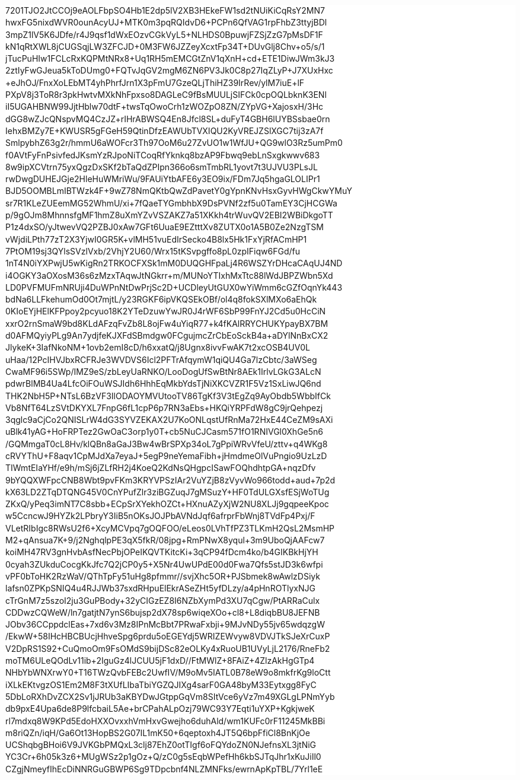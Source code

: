 7201TJO2JtCCOj9eAOLFbpSO4Hb1E2dp5lV2XB3HEkeFW1sd2tNUiKiCqRsY2MN7
hwxFG5nixdWVR0ounAcyUJ+MTK0m3pqRQIdvD6+PCPn6QfVAG1rpFhbZ3ttyjBDl
3mpZ1lV5K6JDfe/r4J9qsf1dWxEOzvCGkVyL5+NLHDS0BpuwjFZSjZzG7pMsDF1F
kN1qRtXWL8jCUGSqjLW3ZFCJD+0M3FW6JZZeyXcxtFp34T+DUvGlj8Chv+o5/s/1
jTucPuHIw1FCLcRxKQPMtNRx8+Uq1RH5mEMCGtZnV1qXnH+cd+ETE1DiwJWm3kJ3
2ztIyFwGJeua5kToDUmg0+FQTvJqGV2mgM6ZN6PV3Jk0C8p27IqZLyP+J7XUxHxc
+eJhOJ/FnxXoLEbMT4yhPhrfJrn1X3pFmU7GzeQLjThiHZ39IrRev/ylM7iuE+lF
PXpV8j3ToR8r3pkHwtvMXkNhFpxso8DAGLeC9fBsMUULjSIFCk0cpOQLbknK3ENl
iI5UGAHBNW99JjtHblw70dtF+twsTqOwoCrh1zWOZpO8ZN/ZYpVG+XajosxH/3Hc
dGG8wZJcQNspvMQ4CzJZ+rIHrABWSQ4En8Jfcl8SL+duFyT4GBH6lUYBSsbae0rn
IehxBMZy7E+KWUSR5gFGeH59QtinDfzEAWUbTVXIQU2KyVREJZSlXGC7tij3zA7f
SmlpybhZ63g2r/hmmU6aWOFcr3Th97OoM6u27ZvUO1w1WfJU+QG9wlO3Rz5umPm0
f0AVtFyFnPsivfedJKsmYzRJpoNiTCoqRfYknkq8bzAP9Fbwq9ebLnSxgkwwv683
8w9ipXCVtrn75yxQgzDxSKf2bTaQdZPIpn366o6smTmbRL1yovt7t3UJVU3PLsJL
rwDwgDUHEJGje2HleHuWMriWu/9FAUiYtbAFE6y3EO9ix/FDm7Jq5hgaGLOLIPr1
BJD5OOMBLmIBTWzk4F+9wZ78NmQKtbQwZdPavetY0gYpnKNvHsxGyvHWgCkwYMuY
sr7R1KLeZUEemMG52WhmU/xi+7fQaeTYGmbhbX9DsPVNf2zf5u0TamEY3CjHCGWa
p/9gOJm8MhnnsfgMF1hmZ8uXmYZvVSZAKZ7a51XKkh4trWuvQV2EBI2WBiDkgoTT
P1z4dxSO/yJtwevVQ2PZBJ0xAw7GFt6UuaE9EZtttXv8ZUTX0o1A5B0Ze2NzgTSM
vWjdiLPth77zT2X3YjwI0GR5K+vlMH51vuEdIrSecko4B8lx5Hk1FxYjRfACmHP1
7PtOM19sj3QYlsSVzlVxb/2VhjY2U60/Wrx15tKSvpgffo8pL0zpIFiqw6FGd/fu
1nT4N0iYXPwjU5wKigRn2TRKOCFXSk1mM0DUQGHFpaLj4R6WSZYrDHcaCAqUJ4ND
i4OGKY3aOXosM36s6zMzxTAqwJtNGkrr+m/MUNoYTIxhMxTtc88lWdJBPZWbn5Xd
LD0PVFMUFmNRUji4DuWPnNtDwPrjSc2D+UCDleyUtGUX0wYiWmm6cGZfOqnYk443
bdNa6LLFkehumOd0Ot7mjtL/y23RGKF6ipVKQSEkOBf/ol4q8fokSXlMXo6aEhQk
0KIoEYjHElKFPpoy2pcyuo18K2YTeDzuwYwJR0J4rWF6SbP99FnYJ2Cd5u0HcCiN
xxrO2rnSmaW9bd8KLdAFzqFvZb8L8ojFw4uYiqR77+k4fKAlRRYCHUKYpayBX7BM
d0AFMQyiyPLg9An7ydjfeKJXFdSBmdgw0FCgujmcZrCbEoSckB4a+aDYlNnBxCX2
JlykeK+3IafNkoNM+1ovb2emI8cD/h6xxatQ/j8Ugnx8ivvFwAK7t2xcOSB4UV0L
uHaa/12PcIHVJbxRCFRJe3WVDVS6Icl2PFTrAfqymW1qiQU4Ga7lzCbtc/3aWSeg
CwaMF96i5SWp/IMZ9eS/zbLeyUaRNKO/LooDogUfSwBtNr8AEk1IrlvLGkG3ALcN
pdwrBlMB4Ua4LfcOiFOuWSJIdh6HhhEqMkbYdsTjNiXKCVZR1F5Vz1SxLiwJQ6nd
THK2NbH5P+NTsL6BzVF3IlODAOYMVUtooTV86TgKf3V3tEgZq9AyObdb5WbbIfCk
Vb8NfT64LzSVtDKYXL7FnpG6fL1cpP6p7RN3aEbs+HKQiYRPFdW8gC9jrQehpezj
3qglc9aCjCo2QNISLrW4dG3SYVZEKAX2U7KoONLqstUfRnMa72HxE44CeZM9sAXi
uBlk41yAG+HoFRPTez2GwOaC3orp1y0T+cb5NuCJCasm571fO1RNIVGl0XhGe5n6
/GQMmgaT0cL8Hv/klQBn8aGaJ3Bw4wBrSPXp34oL7gPpiWRvVfeU/zttv+q4WKg8
cRVYThU+F8aqv1CpMJdXa7eyaJ+5egP9neYemaFibh+jHmdmeOlVuPngio9UzLzD
TIWmtEIaYHf/e9h/mSj6jZLfRH2j4KoeQ2KdNsQHgpcISawFOQhdhtpGA+nqzDfv
9bYQQXWFpcCNB8Wbt9pvFKm3KRYVPSzIAr2VuYZjB8zVyvWo966todd+aud+7p2d
kX63LD2ZTqDTQNG45V0CnYPufZlr3ziBGZuqJ7gMSuzY+HF0TdULGXsfESjWoTUg
ZKxQ/yPeq3imNT7C8sbb+ECpSrXYekhOZCt+HXnuAZyXjW2NU8XLJj9gqpeeKpoc
w5CcncwJ9HYZk2LPbryY3IiB5nOKsJOJPbAVNdJqf6afrprFbWnj8TVdFp4Pxj/F
VLetRIbIgc8RWsU2f6+XcyMCVpq7gOQFOO/eLeos0LVhTfPZ3TLKmH2QsL2MsmHP
M2+qAnsua7K+9/j2NghqlpPE3qX5fkR/08jpg+RmPNwX8yqul+3m9UboQjAAFcw7
koiMH47RV3gnHvbAsfNecPbjOPeIKQVTKitcKi+3qCP94fDcm4ko/b4GIKBkHjYH
0cyah3ZUkduCocgKkJfc7Q2jCP0y5+X5Nr4UwUPdE00d0Fwa7Qfs5stJD3k6wfpi
vPF0bToHK2RzWaV/QThTpFy51uHg8pfmmr//svjXhc5OR+PJSbmek8wAwlzDSiyk
lafsn0ZPKpSNIQ4u4RJJWb37sxdRHpuElEkrASeZHt5yfDLzy/a4pHnROTlyxNJG
cTrGnM7z5szoI2ju3GuPBody+32yCIGzEZ8I6NZbXymPd3XU7qCgw/PtARRaCulx
CDDwzCQWeW/ln7gatjtN7ynS6bujsp2dX78sp6wiqeXOo+cl8+L8diqbBU8JEFNB
JObv36CCppdclEas+7xd6v3Mz8IPnMcBbt7PRwaFxbji+9MJvNDy55jv65wdqzgW
/EkwW+58IHcHBCBUcjHhveSpg6prdu5oEGEYdj5WRIZEWvyw8VDVJTkSJeXrCuxP
V2DpRS1S92+CuQmoOm9FsOMdS9bijDSc82eOLKy4xRuoUB1UVyLjL2176/RneFb2
moTM6ULeQOdLv11ib+2IguGz4lJCUU5jF1dxD//FtMWlZ+8FAiZ+4ZlzAkHgGTp4
NHbYbWNXrwY0+T16TWzQvbFEBc2UwfIV/M9oMv5IATL0B78eW9o8mkfrKg9loCtt
iXLkEKtvgzOS1Em2M8F3tXUfLIbaTbiYGZQJIXg4sarF0GA48byM33Eytxgg8FyC
5DbLoRXhDvZCX2Sv1jJRUb3aKBYDwJGtppGqVm8SItVce6yVz7m49XGLgLPNmYyb
db9pxE4Upa6de8P9lfcbaiL5Ae+brCPahALpOzj79WC93Y7Eqti1uYXP+KgkjweK
rl7mdxq8W9KPd5EdoHXXOvxxhVmHxvGwejho6duhAld/wm1KUFc0rF11245MkBBi
m8riQZn/iqH/Ga6Ot13HopBS2G07IL1mK50+6qeptoxh4JT5Q6bpFfiCl8BnKjOe
UCShqbgBHoi6V9JVKGbPMQxL3clj87EhZ0otTIgf6oFQYdoZN0NJefnsXL3jtNiG
YC3Cr+6h05k3z6+MUgWSz2p1gOz+Q/zC0g5sEqbWPefHh6kbSJTqJhr1xKuJiIl0
CZgjNmeyfIhEcDiNNRGuGBWP6Sg9TDpcbnf4NLZMNFks/ewrnApKpTBL/7Yrl1eE